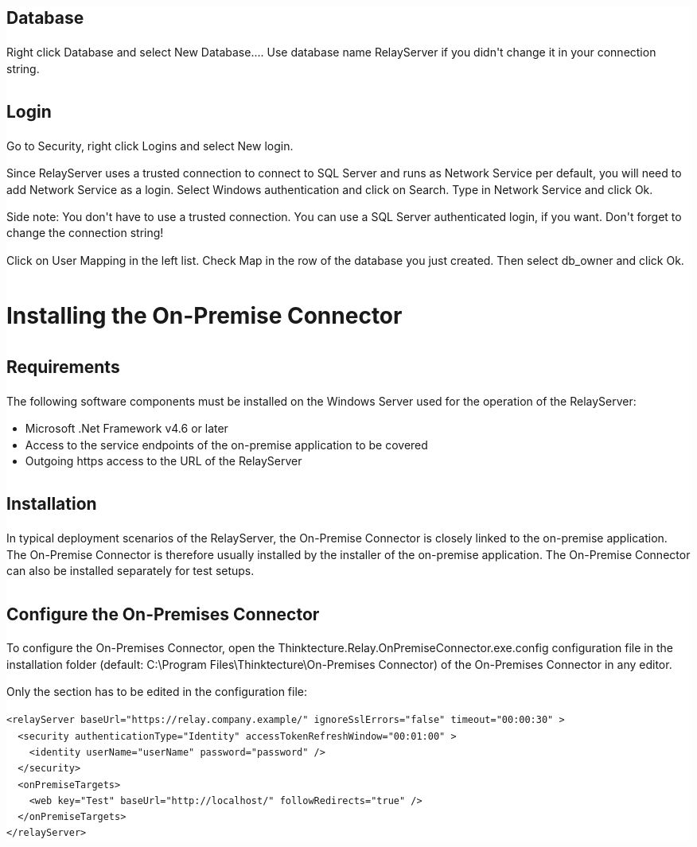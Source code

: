 ## Database

Right click Database and select New Database.... Use database name RelayServer if you didn't change it in your connection string.

## Login

Go to Security, right click Logins and select New login.

Since RelayServer uses a trusted connection to connect to SQL Server and runs as Network Service per default, you will need to add Network Service as a login. Select Windows authentication and click on Search. Type in Network Service and click Ok.

Side note: You don't have to use a trusted connection. You can use a SQL Server authenticated login, if you want. Don't forget to change the connection string!

Click on User Mapping in the left list. Check Map in the row of the database you just created. Then select db\_owner and click Ok.

# Installing the On-Premise Connector

## Requirements

The following software components must be installed on the Windows Server used for the operation of the RelayServer:

* Microsoft .Net Framework v4.6 or later
* Access to the service endpoints of the on-premise application to be covered
* Outgoing https access to the URL of the RelayServer

## Installation

In typical deployment scenarios of the RelayServer, the On-Premise Connector is closely linked to the on-premise application. The On-Premise Connector is therefore usually installed by the installer of the on-premise application. The On-Premise Connector can also be installed separately for test setups.

## Configure the On-Premises Connector

To configure the On-Premises Connector, open the Thinktecture.Relay.OnPremiseConnector.exe.config configuration file in the installation folder (default: C:\Program Files\Thinktecture\On-Premises Connector) of the On-Premises Connector in any editor.

Only the <relayServer></relayServer> section has to be edited in the configuration file:

```
<relayServer baseUrl="https://relay.company.example/" ignoreSslErrors="false" timeout="00:00:30" >
  <security authenticationType="Identity" accessTokenRefreshWindow="00:01:00" >
    <identity userName="userName" password="password" />
  </security>
  <onPremiseTargets>
    <web key="Test" baseUrl="http://localhost/" followRedirects="true" />
  </onPremiseTargets>
</relayServer>
```
